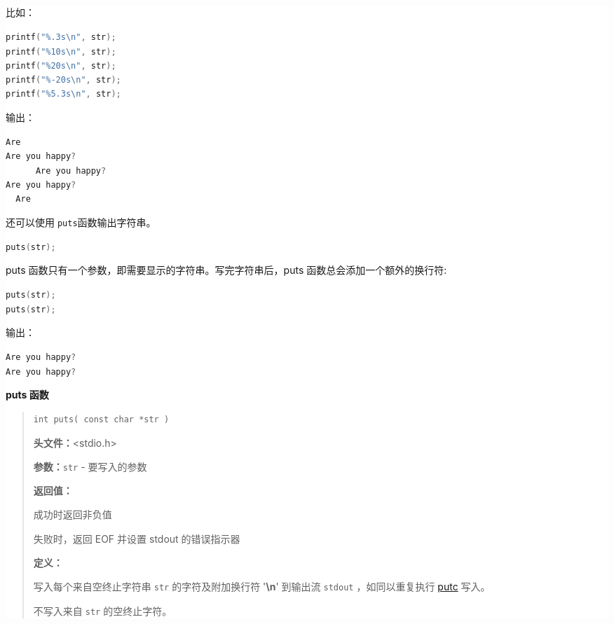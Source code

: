 比如：

```c
printf("%.3s\n", str);
printf("%10s\n", str);
printf("%20s\n", str);
printf("%-20s\n", str);
printf("%5.3s\n", str);
```

输出：

```c
Are
Are you happy?
      Are you happy?
Are you happy?
  Are
```



还可以使用 `puts`函数输出字符串。

```c
puts(str);
```

puts 函数只有一个参数，即需要显示的字符串。写完字符串后，puts 函数总会添加一个额外的换行符:

```c
puts(str);
puts(str);
```

输出：

```c
Are you happy?
Are you happy?
```



**puts 函数**

> `int puts( const char *str )`
>
> **头文件：**<stdio.h>
>
> **参数：**`str` - 要写入的参数
>
> **返回值：**
>
> 成功时返回非负值
>
> 失败时，返回 EOF 并设置 stdout 的错误指示器
>
> **定义：**
>
> 写入每个来自空终止字符串 `str` 的字符及附加换行符 '**\n**' 到输出流 `stdout` ，如同以重复执行 [putc](https://zh.cppreference.com/w/c/io/fputc) 写入。
>
> 不写入来自 `str` 的空终止字符。
